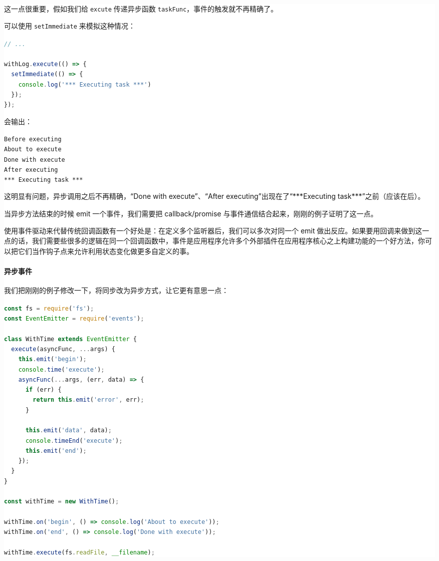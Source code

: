 这一点很重要，假如我们给 `excute` 传递异步函数 `taskFunc`，事件的触发就不再精确了。

可以使用 `setImmediate` 来模拟这种情况：

```js
// ...

withLog.execute(() => {
  setImmediate(() => {
    console.log('*** Executing task ***')
  });
});
```

会输出：

```
Before executing
About to execute
Done with execute
After executing
*** Executing task ***
```

这明显有问题，异步调用之后不再精确，“Done with execute”、“After executing”出现在了“\*\*\*Executing task\*\*\*”之前（应该在后）。

当异步方法结束的时候 emit 一个事件，我们需要把 callback/promise 与事件通信结合起来，刚刚的例子证明了这一点。

使用事件驱动来代替传统回调函数有一个好处是：在定义多个监听器后，我们可以多次对同一个 emit 做出反应。如果要用回调来做到这一点的话，我们需要些很多的逻辑在同一个回调函数中，事件是应用程序允许多个外部插件在应用程序核心之上构建功能的一个好方法，你可以把它们当作钩子点来允许利用状态变化做更多自定义的事。

#### 异步事件 ####

我们把刚刚的例子修改一下，将同步改为异步方式，让它更有意思一点：

```js
const fs = require('fs');
const EventEmitter = require('events');

class WithTime extends EventEmitter {
  execute(asyncFunc, ...args) {
    this.emit('begin');
    console.time('execute');
    asyncFunc(...args, (err, data) => {
      if (err) {
        return this.emit('error', err);
      }

      this.emit('data', data);
      console.timeEnd('execute');
      this.emit('end');
    });
  }
}

const withTime = new WithTime();

withTime.on('begin', () => console.log('About to execute'));
withTime.on('end', () => console.log('Done with execute'));

withTime.execute(fs.readFile, __filename);
```
